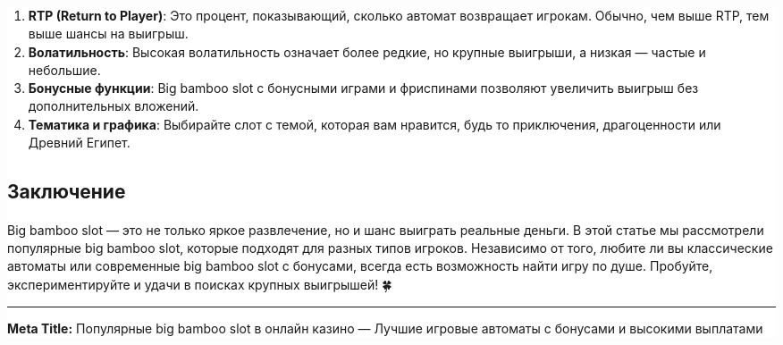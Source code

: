 1. **RTP (Return to Player)**: Это процент, показывающий, сколько автомат возвращает игрокам. Обычно, чем выше RTP, тем выше шансы на выигрыш.
2. **Волатильность**: Высокая волатильность означает более редкие, но крупные выигрыши, а низкая — частые и небольшие.
3. **Бонусные функции**: Big bamboo slot с бонусными играми и фриспинами позволяют увеличить выигрыш без дополнительных вложений.
4. **Тематика и графика**: Выбирайте слот с темой, которая вам нравится, будь то приключения, драгоценности или Древний Египет.

## Заключение

Big bamboo slot — это не только яркое развлечение, но и шанс выиграть реальные деньги. В этой статье мы рассмотрели популярные big bamboo slot, которые подходят для разных типов игроков. Независимо от того, любите ли вы классические автоматы или современные big bamboo slot с бонусами, всегда есть возможность найти игру по душе. Пробуйте, экспериментируйте и удачи в поисках крупных выигрышей! 🍀

---

**Meta Title:** Популярные big bamboo slot в онлайн казино — Лучшие игровые автоматы с бонусами и высокими выплатами
